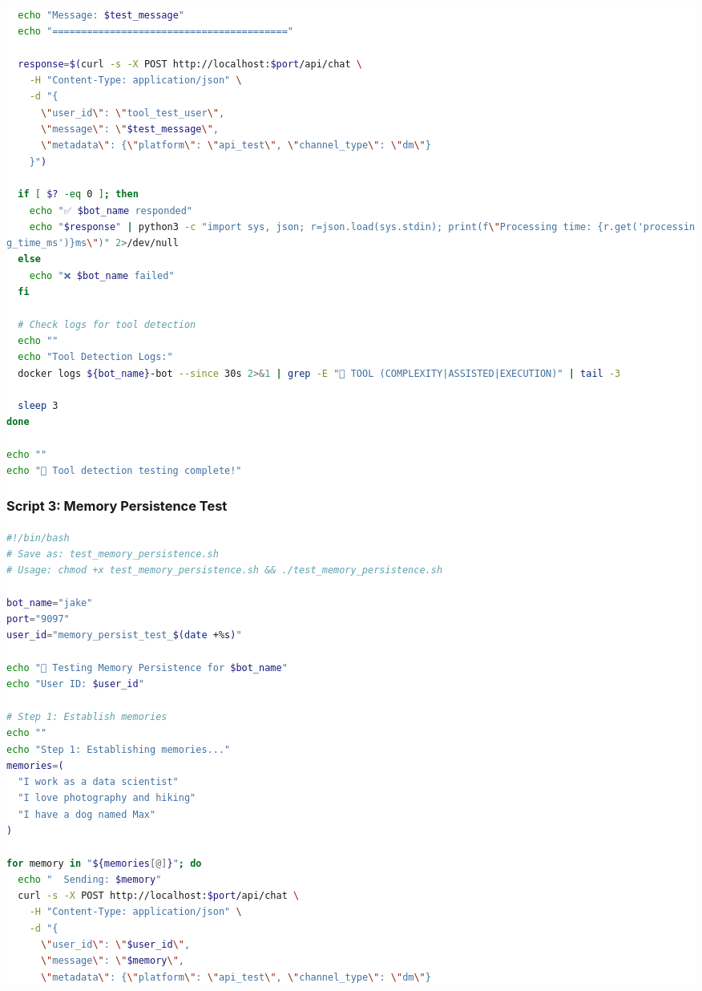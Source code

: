 ```bash
  echo "Message: $test_message"
  echo "========================================="
  
  response=$(curl -s -X POST http://localhost:$port/api/chat \
    -H "Content-Type: application/json" \
    -d "{
      \"user_id\": \"tool_test_user\",
      \"message\": \"$test_message\",
      \"metadata\": {\"platform\": \"api_test\", \"channel_type\": \"dm\"}
    }")
  
  if [ $? -eq 0 ]; then
    echo "✅ $bot_name responded"
    echo "$response" | python3 -c "import sys, json; r=json.load(sys.stdin); print(f\"Processing time: {r.get('processing_time_ms')}ms\")" 2>/dev/null
  else
    echo "❌ $bot_name failed"
  fi
  
  # Check logs for tool detection
  echo ""
  echo "Tool Detection Logs:"
  docker logs ${bot_name}-bot --since 30s 2>&1 | grep -E "🔧 TOOL (COMPLEXITY|ASSISTED|EXECUTION)" | tail -3
  
  sleep 3
done

echo ""
echo "🎉 Tool detection testing complete!"
```

### Script 3: Memory Persistence Test

```bash
#!/bin/bash
# Save as: test_memory_persistence.sh
# Usage: chmod +x test_memory_persistence.sh && ./test_memory_persistence.sh

bot_name="jake"
port="9097"
user_id="memory_persist_test_$(date +%s)"

echo "💾 Testing Memory Persistence for $bot_name"
echo "User ID: $user_id"

# Step 1: Establish memories
echo ""
echo "Step 1: Establishing memories..."
memories=(
  "I work as a data scientist"
  "I love photography and hiking"
  "I have a dog named Max"
)

for memory in "${memories[@]}"; do
  echo "  Sending: $memory"
  curl -s -X POST http://localhost:$port/api/chat \
    -H "Content-Type: application/json" \
    -d "{
      \"user_id\": \"$user_id\",
      \"message\": \"$memory\",
      \"metadata\": {\"platform\": \"api_test\", \"channel_type\": \"dm\"}
```